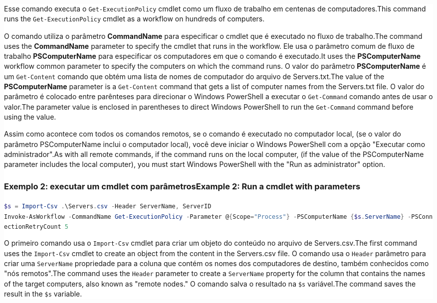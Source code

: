 <span data-ttu-id="56e8f-119">Esse comando executa o `Get-ExecutionPolicy` cmdlet como um fluxo de trabalho em centenas de computadores.</span><span class="sxs-lookup"><span data-stu-id="56e8f-119">This command runs the `Get-ExecutionPolicy` cmdlet as a workflow on hundreds of computers.</span></span>

<span data-ttu-id="56e8f-120">O comando utiliza o parâmetro **CommandName** para especificar o cmdlet que é executado no fluxo de trabalho.</span><span class="sxs-lookup"><span data-stu-id="56e8f-120">The command uses the **CommandName** parameter to specify the cmdlet that runs in the workflow.</span></span>
<span data-ttu-id="56e8f-121">Ele usa o parâmetro comum de fluxo de trabalho **PSComputerName** para especificar os computadores em que o comando é executado.</span><span class="sxs-lookup"><span data-stu-id="56e8f-121">It uses the **PSComputerName** workflow common parameter to specify the computers on which the command runs.</span></span>
<span data-ttu-id="56e8f-122">O valor do parâmetro **PSComputerName** é um `Get-Content` comando que obtém uma lista de nomes de computador do arquivo de Servers.txt.</span><span class="sxs-lookup"><span data-stu-id="56e8f-122">The value of the **PSComputerName** parameter is a `Get-Content` command that gets a list of computer names from the Servers.txt file.</span></span>
<span data-ttu-id="56e8f-123">O valor do parâmetro é colocado entre parênteses para direcionar o Windows PowerShell a executar o `Get-Command` comando antes de usar o valor.</span><span class="sxs-lookup"><span data-stu-id="56e8f-123">The parameter value is enclosed in parentheses to direct Windows PowerShell to run the `Get-Command` command before using the value.</span></span>

<span data-ttu-id="56e8f-124">Assim como acontece com todos os comandos remotos, se o comando é executado no computador local, (se o valor do parâmetro PSComputerName inclui o computador local), você deve iniciar o Windows PowerShell com a opção "Executar como administrador".</span><span class="sxs-lookup"><span data-stu-id="56e8f-124">As with all remote commands, if the command runs on the local computer, (if the value of the PSComputerName parameter includes the local computer), you must start Windows PowerShell with the "Run as administrator" option.</span></span>

### <span data-ttu-id="56e8f-125">Exemplo 2: executar um cmdlet com parâmetros</span><span class="sxs-lookup"><span data-stu-id="56e8f-125">Example 2: Run a cmdlet with parameters</span></span>

```powershell
$s = Import-Csv .\Servers.csv -Header ServerName, ServerID
Invoke-AsWorkflow -CommandName Get-ExecutionPolicy -Parameter @{Scope="Process"} -PSComputerName {$s.ServerName} -PSConnectionRetryCount 5
```

<span data-ttu-id="56e8f-126">O primeiro comando usa o `Import-Csv` cmdlet para criar um objeto do conteúdo no arquivo de Servers.csv.</span><span class="sxs-lookup"><span data-stu-id="56e8f-126">The first command uses the `Import-Csv` cmdlet to create an object from the content in the Servers.csv file.</span></span> <span data-ttu-id="56e8f-127">O comando usa o `Header` parâmetro para criar uma `ServerName` propriedade para a coluna que contém os nomes dos computadores de destino, também conhecidos como "nós remotos".</span><span class="sxs-lookup"><span data-stu-id="56e8f-127">The command uses the `Header` parameter to create a `ServerName` property for the column that contains the names of the target computers, also known as "remote nodes."</span></span> <span data-ttu-id="56e8f-128">O comando salva o resultado na `$s` variável.</span><span class="sxs-lookup"><span data-stu-id="56e8f-128">The command saves the result in the `$s` variable.</span></span>
